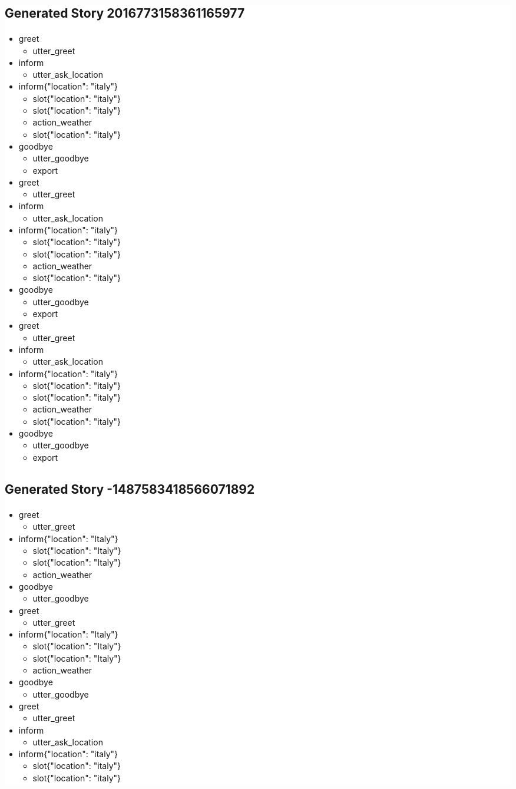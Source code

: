 ## Generated Story 2016773158361165977
* greet
    - utter_greet
* inform
    - utter_ask_location
* inform{"location": "italy"}
    - slot{"location": "italy"}
    - slot{"location": "italy"}
    - action_weather
    - slot{"location": "italy"}
* goodbye
    - utter_goodbye
    - export
* greet
    - utter_greet
* inform
    - utter_ask_location
* inform{"location": "italy"}
    - slot{"location": "italy"}
    - slot{"location": "italy"}
    - action_weather
    - slot{"location": "italy"}
* goodbye
    - utter_goodbye
    - export
* greet
    - utter_greet
* inform
    - utter_ask_location
* inform{"location": "italy"}
    - slot{"location": "italy"}
    - slot{"location": "italy"}
    - action_weather
    - slot{"location": "italy"}
* goodbye
    - utter_goodbye
    - export

## Generated Story -1487583418566071892
* greet
    - utter_greet
* inform{"location": "Italy"}
    - slot{"location": "Italy"}
    - slot{"location": "Italy"}
    - action_weather
* goodbye
    - utter_goodbye
* greet
    - utter_greet
* inform{"location": "Italy"}
    - slot{"location": "Italy"}
    - slot{"location": "Italy"}
    - action_weather
* goodbye
    - utter_goodbye
* greet
    - utter_greet
* inform
    - utter_ask_location
* inform{"location": "italy"}
    - slot{"location": "italy"}
    - slot{"location": "italy"}
